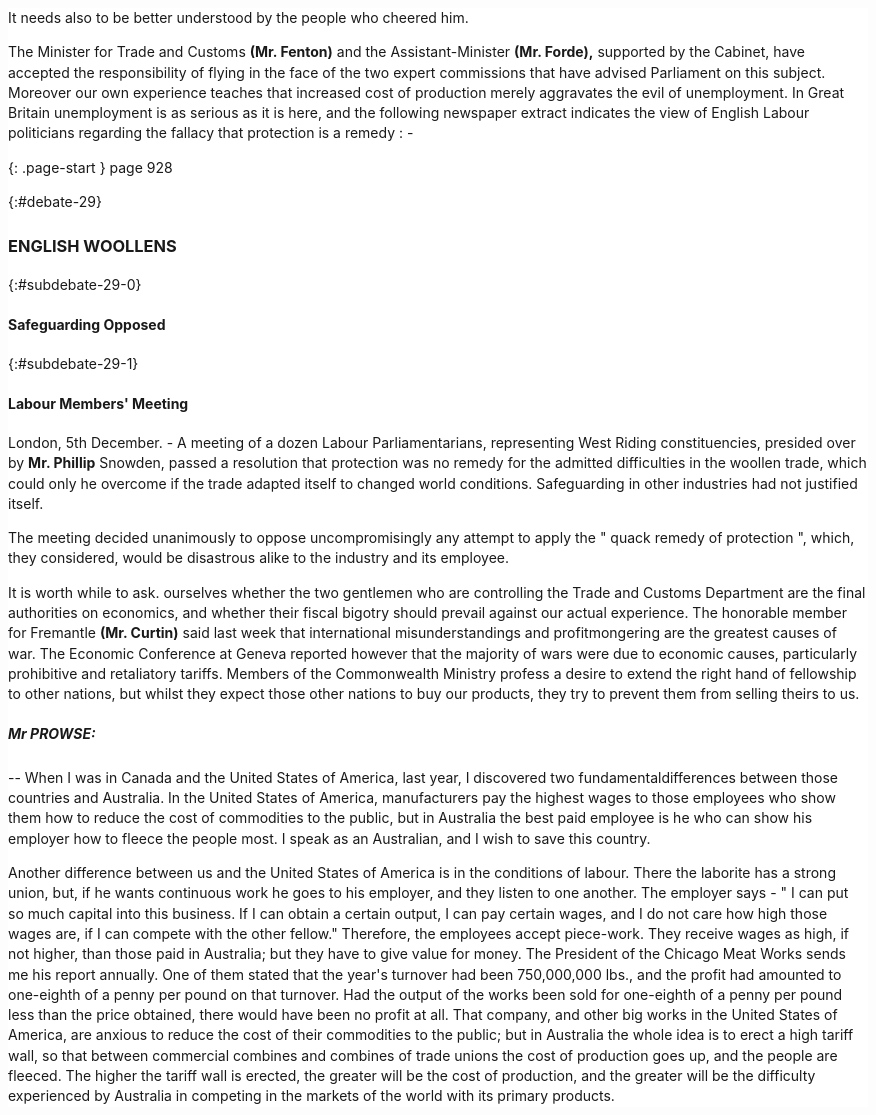 It needs also to be better understood by the people who cheered him. 

The Minister for Trade and Customs  **(Mr. Fenton)**  and the Assistant-Minister  **(Mr. Forde),**  supported by the Cabinet, have accepted the responsibility of flying in the face of the two expert commissions that have advised Parliament on this subject. Moreover our own experience teaches that increased cost of production merely aggravates the evil of unemployment. In Great Britain unemployment is as serious as it is here, and the following newspaper extract indicates the view of English Labour politicians regarding the fallacy that protection is a remedy :  - 

{: .page-start }
page 928

{:#debate-29}
### ENGLISH WOOLLENS

{:#subdebate-29-0}
#### Safeguarding Opposed

{:#subdebate-29-1}
#### Labour Members' Meeting

London, 5th December. - A meeting of a dozen Labour Parliamentarians, representing West Riding constituencies, presided over by  **Mr. Phillip**  Snowden, passed a resolution that protection was no remedy for the admitted difficulties in the woollen trade, which could only he overcome if the trade adapted itself to changed world conditions. Safeguarding in other industries had not justified itself. 

The meeting decided unanimously to oppose uncompromisingly any attempt to apply the " quack remedy of protection ", which, they considered, would be disastrous alike to the industry and its employee. 

It is worth while to ask. ourselves whether the two gentlemen who are controlling the Trade and Customs Department are the final authorities on economics, and whether their fiscal bigotry should prevail against our actual experience. The honorable member for Fremantle  **(Mr. Curtin)**  said last week that international misunderstandings and profitmongering are the greatest causes of war. The Economic Conference at Geneva reported however that the majority of wars were due to economic causes, particularly prohibitive and retaliatory tariffs. Members of the Commonwealth Ministry profess a desire to extend the right hand of fellowship to other nations, but whilst they expect those other nations to buy our products, they try to prevent them from selling theirs to us. 

##### Mr PROWSE:

-- When I was in Canada and the United States of America, last year, I discovered two fundamentaldifferences between those countries and Australia. In the United States of America, manufacturers pay the highest wages to those employees who show them how to reduce the cost of commodities to the public, but in Australia the best paid employee is he who can show his employer how to fleece the people most. I speak as an Australian, and I wish to save this country. 

Another difference between us and the United States of America is in the conditions of labour. There the laborite has a strong union, but, if he wants continuous work he goes to his employer, and they listen to one another. The employer says - " I can put so much capital into this business. If I can obtain a certain output, I can pay certain wages, and I do not care how high those wages are, if I can compete with the other fellow." Therefore, the employees accept piece-work. They receive wages as high, if not higher, than those paid in Australia; but they have to give value for money. The  President  of the Chicago Meat Works sends me his report annually. One of them stated that the year's turnover had been 750,000,000 lbs., and the profit had amounted to one-eighth of a penny per pound on that turnover. Had the output of the works been sold for one-eighth of a penny per pound less than the price obtained, there would have been no profit at all. That company, and other big works in the United States of America, are anxious to reduce the cost of their commodities to the public; but in Australia the whole idea is to erect a high tariff wall, so that between commercial combines and combines of trade unions the cost of production goes up, and the people are fleeced. The higher the tariff wall is erected, the greater will be the cost of production, and the greater will be the difficulty experienced by Australia in competing in the markets of the world with its primary products. 
